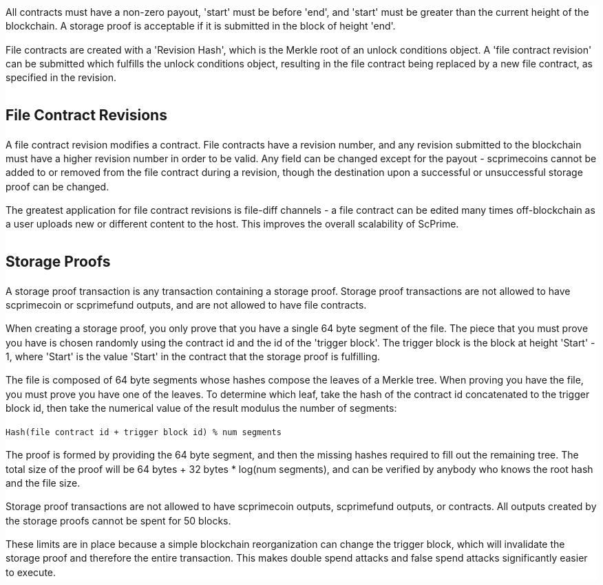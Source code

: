 All contracts must have a non-zero payout, 'start' must be before 'end', and
'start' must be greater than the current height of the blockchain. A storage
proof is acceptable if it is submitted in the block of height 'end'.

File contracts are created with a 'Revision Hash', which is the Merkle root of
an unlock conditions object. A 'file contract revision' can be submitted which
fulfills the unlock conditions object, resulting in the file contract being
replaced by a new file contract, as specified in the revision.

File Contract Revisions
-----------------------

A file contract revision modifies a contract. File contracts have a revision
number, and any revision submitted to the blockchain must have a higher
revision number in order to be valid. Any field can be changed except for the
payout - scprimecoins cannot be added to or removed from the file contract during a
revision, though the destination upon a successful or unsuccessful storage
proof can be changed.

The greatest application for file contract revisions is file-diff channels - a
file contract can be edited many times off-blockchain as a user uploads new or
different content to the host. This improves the overall scalability of ScPrime.

Storage Proofs
--------------

A storage proof transaction is any transaction containing a storage proof.
Storage proof transactions are not allowed to have scprimecoin or scprimefund outputs,
and are not allowed to have file contracts.

When creating a storage proof, you only prove that you have a single 64 byte
segment of the file. The piece that you must prove you have is chosen
randomly using the contract id and the id of the 'trigger block'.  The
trigger block is the block at height 'Start' - 1, where 'Start' is the value
'Start' in the contract that the storage proof is fulfilling.

The file is composed of 64 byte segments whose hashes compose the leaves of a
Merkle tree. When proving you have the file, you must prove you have one of the
leaves. To determine which leaf, take the hash of the contract id concatenated
to the trigger block id, then take the numerical value of the result modulus
the number of segments:

	Hash(file contract id + trigger block id) % num segments

The proof is formed by providing the 64 byte segment, and then the missing
hashes required to fill out the remaining tree. The total size of the proof
will be 64 bytes + 32 bytes * log(num segments), and can be verified by anybody
who knows the root hash and the file size.

Storage proof transactions are not allowed to have scprimecoin outputs, scprimefund
outputs, or contracts. All outputs created by the storage proofs cannot be
spent for 50 blocks.

These limits are in place because a simple blockchain reorganization can change
the trigger block, which will invalidate the storage proof and therefore the
entire transaction. This makes double spend attacks and false spend attacks
significantly easier to execute.
